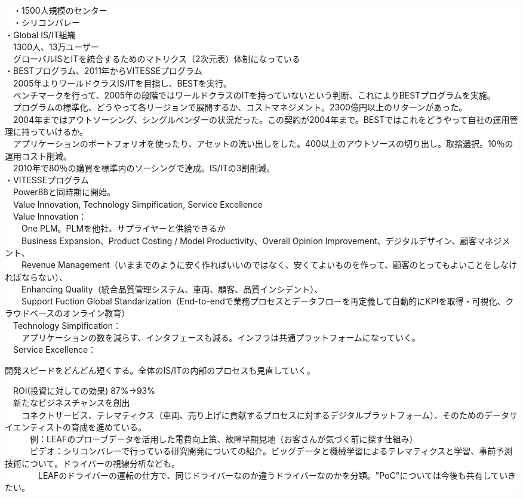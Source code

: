 <div>　・1500人規模のセンター</div>

<div>　・シリコンバレー</div>

<div>・Global IS/IT組織</div>

<div>　1300人、13万ユーザー</div>

<div>　グローバルISとITを統合するためのマトリクス（2次元表）体制になっている</div>

<div>・BESTプログラム、2011年からVITESSEプログラム</div>

<div>　2005年よりワールドクラスIS/ITを目指し、BESTを実行。</div>

<div>　ベンチマークを行って、2005年の段階ではワールドクラスのITを持っていないという判断、これによりBESTプログラムを実施。</div>

<div>　プログラムの標準化、どうやって各リージョンで展開するか、コストマネジメント。2300億円以上のリターンがあった。</div>

<div>　2004年まではアウトソーシング、シングルベンダーの状況だった。この契約が2004年まで。BESTではこれをどうやって自社の運用管理に持っていけるか。</div>

<div>　アプリケーションのポートフォリオを使ったり、アセットの洗い出しをした。400以上のアウトソースの切り出し。取捨選択。10％の運用コスト削減。</div>

<div>　2010年で80％の購買を標準内のソーシングで達成。IS/ITの3割削減。</div>

<div>・VITESSEプログラム</div>

<div>　Power88と同時期に開始。</div>

<div>　Value Innovation, Technology Simpification, Service Excellence</div>

<div>

<div>　Value Innovation：</div>

<div>　　One PLM。PLMを他社、サプライヤーと供給できるか</div>

<div>　　Business Expansion、Product Costing / Model Productivity、Overall Opinion Improvement、デジタルデザイン、顧客マネジメント、</div>

<div>　　Revenue Management（いままでのように安く作ればいいのではなく、安くてよいものを作って、顧客のとってもよいことをしなければならない）、</div>

<div>　　Enhancing Quality（統合品質管理システム、車両、顧客、品質インシデント）、</div>

<div>　　Support Fuction Global Standarization（End-to-endで業務プロセスとデータフローを再定義して自動的にKPIを取得・可視化、クラウドベースのオンライン教育）</div>

<div>　Technology Simpification：</div>

<div>　　アプリケーションの数を減らす、インタフェースも減る。インフラは共通プラットフォームになっていく。</div>

<div>　Service Excellence：</div>

開発スピードをどんどん短くする。全体のIS/ITの内部のプロセスも見直していく。</div>

<div>　ROI(投資に対しての効果) 87%→93%</div>

<div>　新たなビジネスチャンスを創出</div>

<div>　　コネクトサービス、テレマティクス（車両、売り上げに貢献するプロセスに対するデジタルプラットフォーム）、そのためのデータサイエンティストの育成を進めている。</div>

<div>　　　例：LEAFのプローブデータを活用した電費向上策、故障早期見地（お客さんが気づく前に探す仕組み）</div>

<div>　　　ビデオ：シリコンバレーで行っている研究開発についての紹介。ビッグデータと機械学習によるテレマティクスと学習、事前予測技術について。ドライバーの視線分析なども。</div>

<div>　　　　LEAFのドライバーの運転の仕方で、同じドライバーなのか違うドライバーなのかを分類。"PoC"については今後も共有していきたい。</div>
